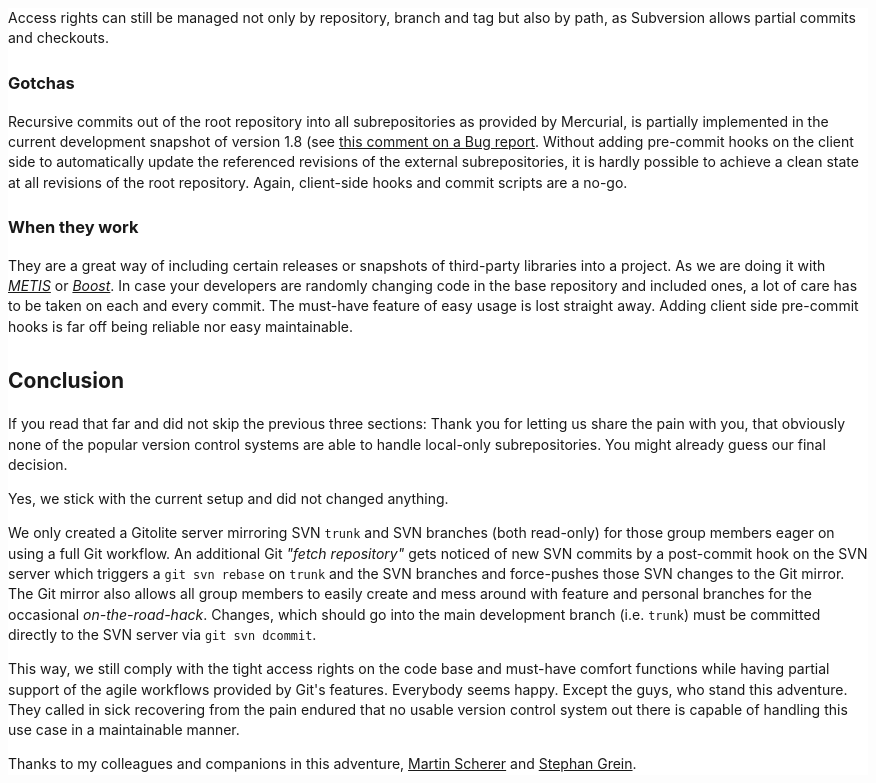 Access rights can still be managed not only by repository, branch and tag but also
by path, as Subversion allows partial commits and checkouts.

### Gotchas

Recursive commits out of the root repository into all subrepositories as provided 
by Mercurial, is partially implemented in the current development snapshot of 
version 1.8 (see [this comment on a Bug report](http://subversion.tigris.org/issues/show_bug.cgi?id=1167#desc30).
Without adding pre-commit hooks on the client side to automatically update the 
referenced revisions of the external subrepositories, it is hardly possible to 
achieve a clean state at all revisions of the root repository.
Again, client-side hooks and commit scripts are a no-go.

### When they work

They are a great way of including certain releases or snapshots of third-party 
libraries into a project.
As we are doing it with _[METIS](http://glaros.dtc.umn.edu/gkhome/views/metis)_ 
or _[Boost](http://www.boost.org/)_.
In case your developers are randomly changing code in the base repository and 
included ones, a lot of care has to be taken on each and every commit.
The must-have feature of easy usage is lost straight away.
Adding client side pre-commit hooks is far off being reliable nor easy maintainable.


## Conclusion

If you read that far and did not skip the previous three sections: Thank you for 
letting us share the pain with you, that obviously none of the popular version 
control systems are able to handle local-only subrepositories.
You might already guess our final decision.

Yes, we stick with the current setup and did not changed anything.

We only created a Gitolite server mirroring SVN `trunk` and SVN branches (both 
read-only) for those group members eager on using a full Git workflow.
An additional Git _"fetch repository"_ gets noticed of new SVN commits by a 
post-commit hook on the SVN server which triggers a `git svn rebase` on `trunk` 
and the SVN branches and force-pushes those SVN changes to the Git mirror.
The Git mirror also allows all group members to easily create and mess around 
with feature and personal branches for the occasional _on-the-road-hack_.
Changes, which should go into the main development branch (i.e. `trunk`) must be 
committed directly to the SVN server via `git svn dcommit`.

This way, we still comply with the tight access rights on the code base and 
must-have comfort functions while having partial support of the agile workflows 
provided by Git's features.
Everybody seems happy.
Except the guys, who stand this adventure.
They called in sick recovering from the pain endured that no usable version control system out 
there is capable of handling this use case in a maintainable manner.

Thanks to my colleagues and companions in this adventure, [Martin Scherer](https://github.com/marscher) 
and [Stephan Grein](https://github.com/stephanmg).
